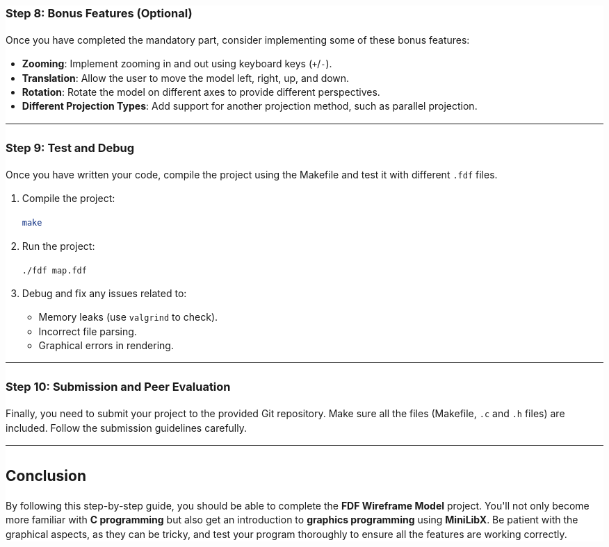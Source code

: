
### **Step 8: Bonus Features (Optional)**

Once you have completed the mandatory part, consider implementing some of these bonus features:

- **Zooming**: Implement zooming in and out using keyboard keys (`+`/`-`).
- **Translation**: Allow the user to move the model left, right, up, and down.
- **Rotation**: Rotate the model on different axes to provide different perspectives.
- **Different Projection Types**: Add support for another projection method, such as parallel projection.

---

### **Step 9: Test and Debug**

Once you have written your code, compile the project using the Makefile and test it with different `.fdf` files.

1. Compile the project:
   
   ```bash
   make
   ```

2. Run the project:
   
   ```bash
   ./fdf map.fdf
   ```

3. Debug and fix any issues related to:
   
   - Memory leaks (use `valgrind` to check).
   - Incorrect file parsing.
   - Graphical errors in rendering.

---

### **Step 10: Submission and Peer Evaluation**

Finally, you need to submit your project to the provided Git repository. Make sure all the files (Makefile, `.c` and `.h` files) are included. Follow the submission guidelines carefully.

---

## Conclusion

By following this step-by-step guide, you should be able to complete the **FDF Wireframe Model** project. You'll not only become more familiar with **C programming** but also get an introduction to **graphics programming** using **MiniLibX**. Be patient with the graphical aspects, as they can be tricky, and test your program thoroughly to ensure all the features are working correctly.
